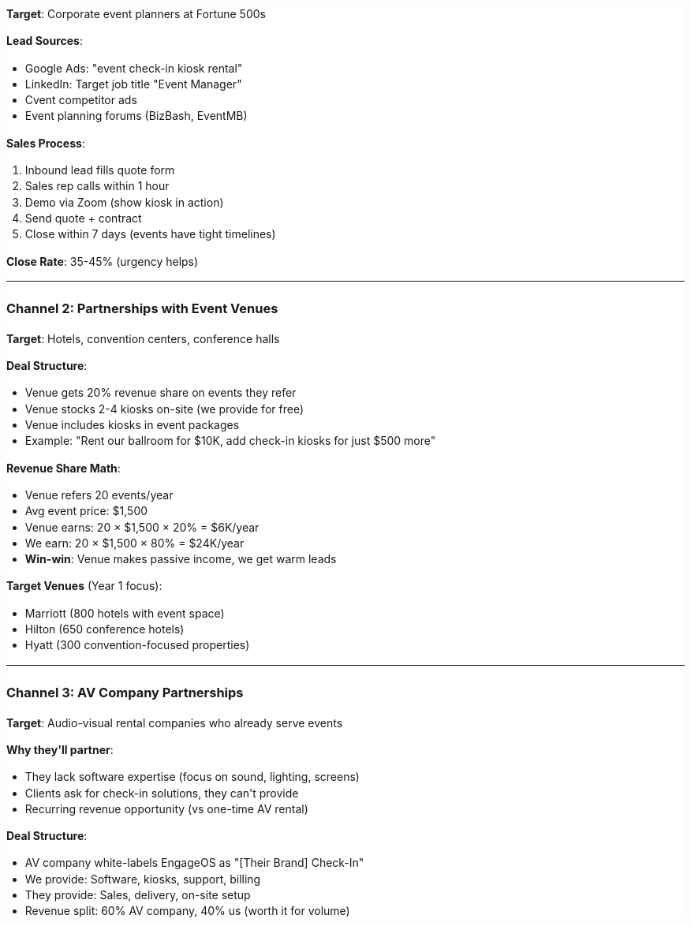 **Target**: Corporate event planners at Fortune 500s

**Lead Sources**:
- Google Ads: "event check-in kiosk rental"
- LinkedIn: Target job title "Event Manager"
- Cvent competitor ads
- Event planning forums (BizBash, EventMB)

**Sales Process**:
1. Inbound lead fills quote form
2. Sales rep calls within 1 hour
3. Demo via Zoom (show kiosk in action)
4. Send quote + contract
5. Close within 7 days (events have tight timelines)

**Close Rate**: 35-45% (urgency helps)

---

### Channel 2: Partnerships with Event Venues

**Target**: Hotels, convention centers, conference halls

**Deal Structure**:
- Venue gets 20% revenue share on events they refer
- Venue stocks 2-4 kiosks on-site (we provide for free)
- Venue includes kiosks in event packages
- Example: "Rent our ballroom for $10K, add check-in kiosks for just $500 more"

**Revenue Share Math**:
- Venue refers 20 events/year
- Avg event price: $1,500
- Venue earns: 20 × $1,500 × 20% = $6K/year
- We earn: 20 × $1,500 × 80% = $24K/year
- **Win-win**: Venue makes passive income, we get warm leads

**Target Venues** (Year 1 focus):
- Marriott (800 hotels with event space)
- Hilton (650 conference hotels)
- Hyatt (300 convention-focused properties)

---

### Channel 3: AV Company Partnerships

**Target**: Audio-visual rental companies who already serve events

**Why they'll partner**:
- They lack software expertise (focus on sound, lighting, screens)
- Clients ask for check-in solutions, they can't provide
- Recurring revenue opportunity (vs one-time AV rental)

**Deal Structure**:
- AV company white-labels EngageOS as "[Their Brand] Check-In"
- We provide: Software, kiosks, support, billing
- They provide: Sales, delivery, on-site setup
- Revenue split: 60% AV company, 40% us (worth it for volume)
